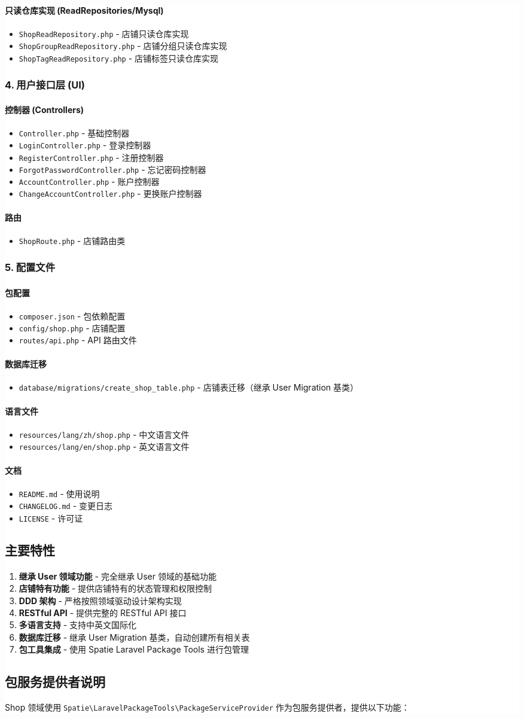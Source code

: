 #### 只读仓库实现 (ReadRepositories/Mysql)
- `ShopReadRepository.php` - 店铺只读仓库实现
- `ShopGroupReadRepository.php` - 店铺分组只读仓库实现
- `ShopTagReadRepository.php` - 店铺标签只读仓库实现

### 4. 用户接口层 (UI)

#### 控制器 (Controllers)
- `Controller.php` - 基础控制器
- `LoginController.php` - 登录控制器
- `RegisterController.php` - 注册控制器
- `ForgotPasswordController.php` - 忘记密码控制器
- `AccountController.php` - 账户控制器
- `ChangeAccountController.php` - 更换账户控制器

#### 路由
- `ShopRoute.php` - 店铺路由类

### 5. 配置文件

#### 包配置
- `composer.json` - 包依赖配置
- `config/shop.php` - 店铺配置
- `routes/api.php` - API 路由文件

#### 数据库迁移
- `database/migrations/create_shop_table.php` - 店铺表迁移（继承 User Migration 基类）

#### 语言文件
- `resources/lang/zh/shop.php` - 中文语言文件
- `resources/lang/en/shop.php` - 英文语言文件

#### 文档
- `README.md` - 使用说明
- `CHANGELOG.md` - 变更日志
- `LICENSE` - 许可证

## 主要特性

1. **继承 User 领域功能** - 完全继承 User 领域的基础功能
2. **店铺特有功能** - 提供店铺特有的状态管理和权限控制
3. **DDD 架构** - 严格按照领域驱动设计架构实现
4. **RESTful API** - 提供完整的 RESTful API 接口
5. **多语言支持** - 支持中英文国际化
6. **数据库迁移** - 继承 User Migration 基类，自动创建所有相关表
7. **包工具集成** - 使用 Spatie Laravel Package Tools 进行包管理

## 包服务提供者说明

Shop 领域使用 `Spatie\LaravelPackageTools\PackageServiceProvider` 作为包服务提供者，提供以下功能：

